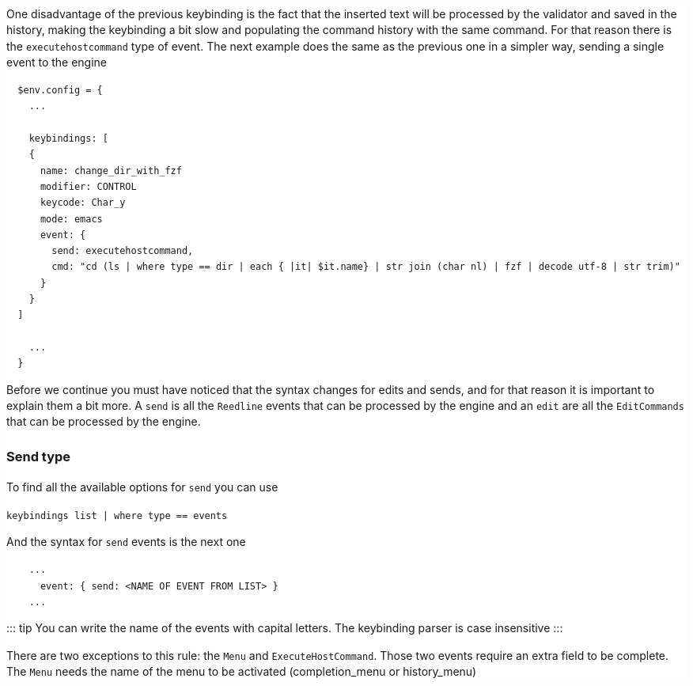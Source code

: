 One disadvantage of the previous keybinding is the fact that the inserted text
will be processed by the validator and saved in the history, making the
keybinding a bit slow and populating the command history with the same command.
For that reason there is the `executehostcommand` type of event. The next
example does the same as the previous one in a simpler way, sending a single
event to the engine

```nushell
  $env.config = {
    ...

    keybindings: [
    {
      name: change_dir_with_fzf
      modifier: CONTROL
      keycode: Char_y
      mode: emacs
      event: {
        send: executehostcommand,
        cmd: "cd (ls | where type == dir | each { |it| $it.name} | str join (char nl) | fzf | decode utf-8 | str trim)"
      }
    }
  ]

    ...
  }
```

Before we continue you must have noticed that the syntax changes for edits and
sends, and for that reason it is important to explain them a bit more. A `send`
is all the `Reedline` events that can be processed by the engine and an `edit`
are all the `EditCommands` that can be processed by the engine.

### Send type

To find all the available options for `send` you can use

```nushell
keybindings list | where type == events
```

And the syntax for `send` events is the next one

```nushell
    ...
      event: { send: <NAME OF EVENT FROM LIST> }
    ...
```

::: tip
You can write the name of the events with capital letters. The
keybinding parser is case insensitive
:::

There are two exceptions to this rule: the `Menu` and `ExecuteHostCommand`.
Those two events require an extra field to be complete. The `Menu` needs the
name of the menu to be activated (completion_menu or history_menu)
